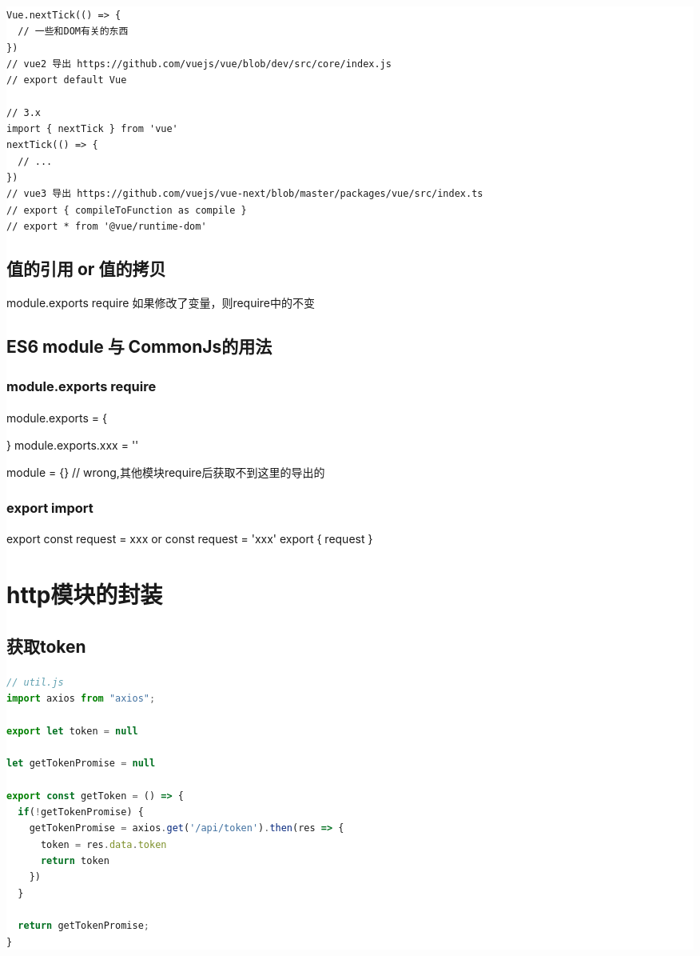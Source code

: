 ```
Vue.nextTick(() => {
  // 一些和DOM有关的东西
})
// vue2 导出 https://github.com/vuejs/vue/blob/dev/src/core/index.js
// export default Vue

// 3.x
import { nextTick } from 'vue'
nextTick(() => {
  // ...
})
// vue3 导出 https://github.com/vuejs/vue-next/blob/master/packages/vue/src/index.ts
// export { compileToFunction as compile }
// export * from '@vue/runtime-dom'
```

## 值的引用 or 值的拷贝
module.exports require 如果修改了变量，则require中的不变

## ES6 module 与 CommonJs的用法
### module.exports require 
module.exports = {

}
module.exports.xxx = ''

module = {} // wrong,其他模块require后获取不到这里的导出的

### export import
export const request = xxx
or
const request = 'xxx'
export { request }


# http模块的封装

## 获取token
```js
// util.js
import axios from "axios";

export let token = null

let getTokenPromise = null

export const getToken = () => {
  if(!getTokenPromise) {
    getTokenPromise = axios.get('/api/token').then(res => {
      token = res.data.token
      return token
    })
  }

  return getTokenPromise;
}

```
